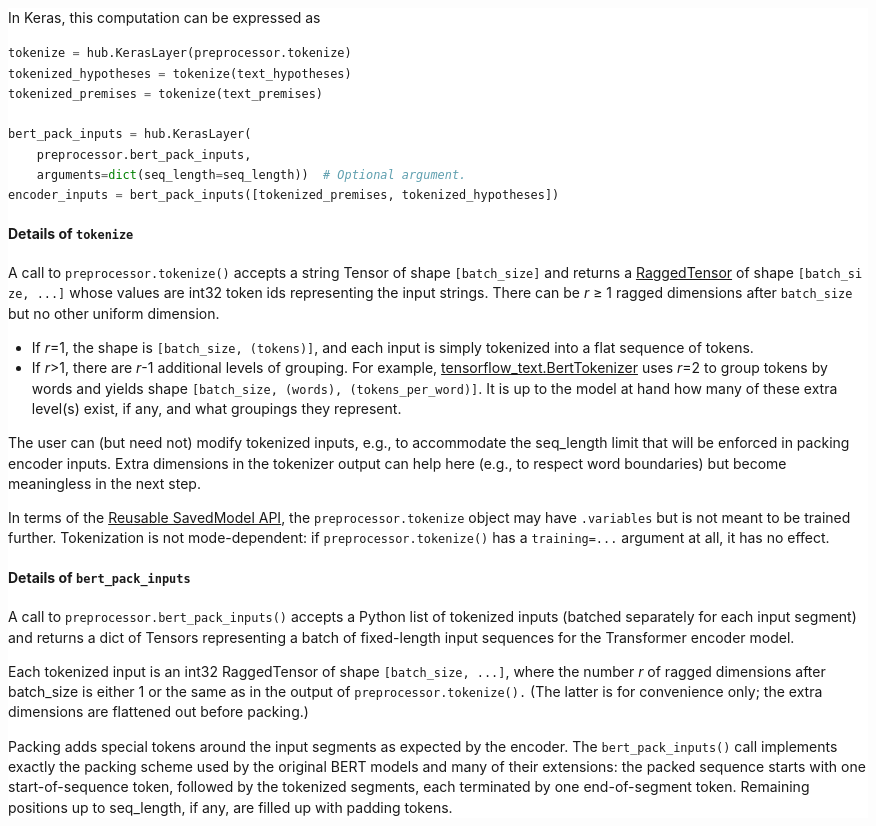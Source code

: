 In Keras, this computation can be expressed as

```python
tokenize = hub.KerasLayer(preprocessor.tokenize)
tokenized_hypotheses = tokenize(text_hypotheses)
tokenized_premises = tokenize(text_premises)

bert_pack_inputs = hub.KerasLayer(
    preprocessor.bert_pack_inputs,
    arguments=dict(seq_length=seq_length))  # Optional argument.
encoder_inputs = bert_pack_inputs([tokenized_premises, tokenized_hypotheses])
```

#### Details of `tokenize`

A call to `preprocessor.tokenize()` accepts a string Tensor of shape
`[batch_size]` and returns a
[RaggedTensor](https://www.tensorflow.org/guide/ragged_tensor) of shape
`[batch_size, ...]` whose values are int32 token ids representing the input
strings. There can be *r* ≥ 1 ragged dimensions after `batch_size` but no other
uniform dimension.

*   If *r*=1, the shape is `[batch_size, (tokens)]`, and each input is simply
    tokenized into a flat sequence of tokens.
*   If *r*>1, there are *r*-1 additional levels of grouping. For example,
    [tensorflow_text.BertTokenizer](https://github.com/tensorflow/text/blob/v2.3.0/tensorflow_text/python/ops/bert_tokenizer.py#L138)
    uses *r*=2 to group tokens by words and yields shape `[batch_size, (words),
    (tokens_per_word)]`. It is up to the model at hand how many of these extra
    level(s) exist, if any, and what groupings they represent.

The user can (but need not) modify tokenized inputs, e.g., to accommodate the
seq_length limit that will be enforced in packing encoder inputs. Extra
dimensions in the tokenizer output can help here (e.g., to respect word
boundaries) but become meaningless in the next step.

In terms of the [Reusable SavedModel API](../reusable_saved_models.md), the
`preprocessor.tokenize` object may have `.variables` but is not meant to be
trained further. Tokenization is not mode-dependent: if
`preprocessor.tokenize()` has a `training=...` argument at all, it has no
effect.

#### Details of `bert_pack_inputs`

A call to `preprocessor.bert_pack_inputs()` accepts a Python list of tokenized
inputs (batched separately for each input segment) and returns a dict of Tensors
representing a batch of fixed-length input sequences for the Transformer encoder
model.

Each tokenized input is an int32 RaggedTensor of shape `[batch_size, ...]`,
where the number *r* of ragged dimensions after batch_size is either 1 or the
same as in the output of `preprocessor.tokenize().` (The latter is for
convenience only; the extra dimensions are flattened out before packing.)

Packing adds special tokens around the input segments as expected by the
encoder. The `bert_pack_inputs()` call implements exactly the packing scheme
used by the original BERT models and many of their extensions: the packed
sequence starts with one start-of-sequence token, followed by the tokenized
segments, each terminated by one end-of-segment token. Remaining positions up to
seq_length, if any, are filled up with padding tokens.
